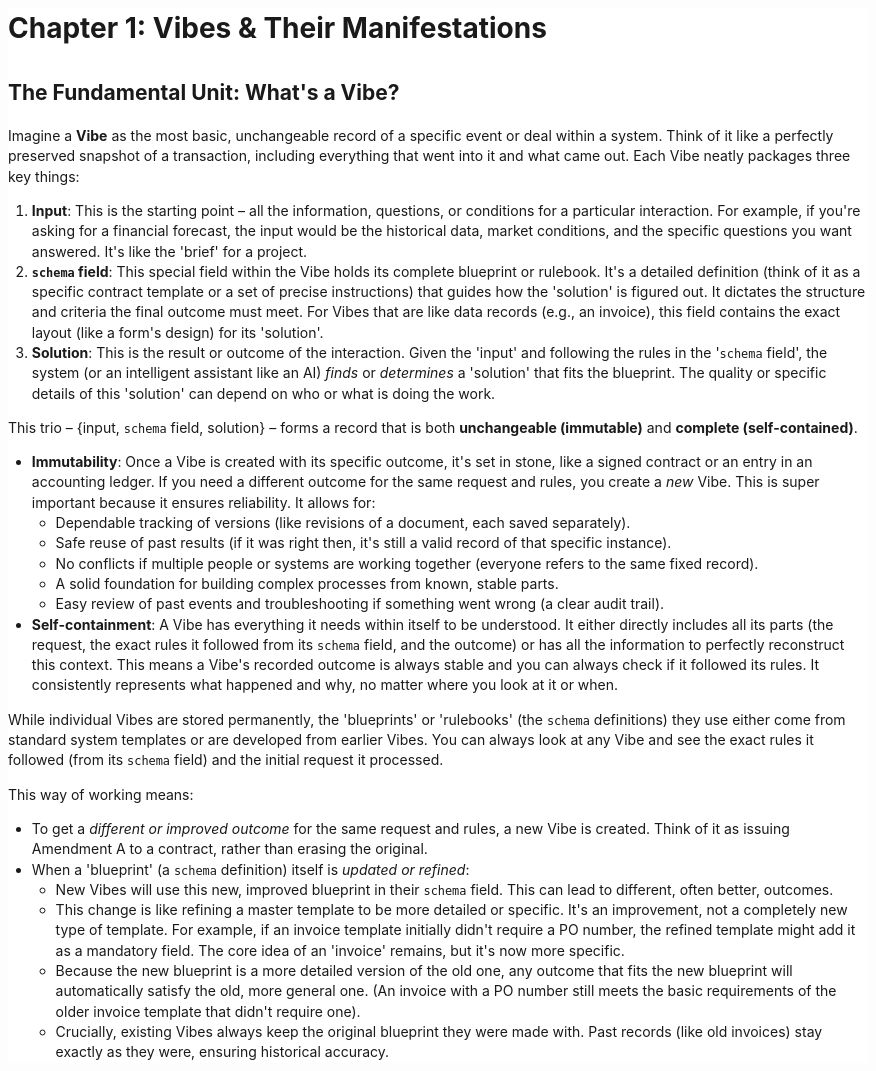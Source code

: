 # Chapter 1: Vibes & Their Manifestations

## The Fundamental Unit: What's a Vibe?

Imagine a **Vibe** as the most basic, unchangeable record of a specific event or deal within a system. Think of it like a perfectly preserved snapshot of a transaction, including everything that went into it and what came out. Each Vibe neatly packages three key things:

1.  **Input**: This is the starting point – all the information, questions, or conditions for a particular interaction. For example, if you're asking for a financial forecast, the input would be the historical data, market conditions, and the specific questions you want answered. It's like the 'brief' for a project.
2.  **`schema` field**: This special field within the Vibe holds its complete blueprint or rulebook. It's a detailed definition (think of it as a specific contract template or a set of precise instructions) that guides how the 'solution' is figured out. It dictates the structure and criteria the final outcome must meet. For Vibes that are like data records (e.g., an invoice), this field contains the exact layout (like a form's design) for its 'solution'.
3.  **Solution**: This is the result or outcome of the interaction. Given the 'input' and following the rules in the '`schema` field', the system (or an intelligent assistant like an AI) *finds* or *determines* a 'solution' that fits the blueprint. The quality or specific details of this 'solution' can depend on who or what is doing the work.

This trio – {input, `schema` field, solution} – forms a record that is both **unchangeable (immutable)** and **complete (self-contained)**.

*   **Immutability**: Once a Vibe is created with its specific outcome, it's set in stone, like a signed contract or an entry in an accounting ledger. If you need a different outcome for the same request and rules, you create a *new* Vibe. This is super important because it ensures reliability. It allows for:
    *   Dependable tracking of versions (like revisions of a document, each saved separately).
    *   Safe reuse of past results (if it was right then, it's still a valid record of that specific instance).
    *   No conflicts if multiple people or systems are working together (everyone refers to the same fixed record).
    *   A solid foundation for building complex processes from known, stable parts.
    *   Easy review of past events and troubleshooting if something went wrong (a clear audit trail).
*   **Self-containment**: A Vibe has everything it needs within itself to be understood. It either directly includes all its parts (the request, the exact rules it followed from its `schema` field, and the outcome) or has all the information to perfectly reconstruct this context. This means a Vibe's recorded outcome is always stable and you can always check if it followed its rules. It consistently represents what happened and why, no matter where you look at it or when.

While individual Vibes are stored permanently, the 'blueprints' or 'rulebooks' (the `schema` definitions) they use either come from standard system templates or are developed from earlier Vibes. You can always look at any Vibe and see the exact rules it followed (from its `schema` field) and the initial request it processed.

This way of working means:

*   To get a *different or improved outcome* for the same request and rules, a new Vibe is created. Think of it as issuing Amendment A to a contract, rather than erasing the original.
*   When a 'blueprint' (a `schema` definition) itself is *updated or refined*:
    *   New Vibes will use this new, improved blueprint in their `schema` field. This can lead to different, often better, outcomes.
    *   This change is like refining a master template to be more detailed or specific. It's an improvement, not a completely new type of template. For example, if an invoice template initially didn't require a PO number, the refined template might add it as a mandatory field. The core idea of an 'invoice' remains, but it's now more specific.
    *   Because the new blueprint is a more detailed version of the old one, any outcome that fits the new blueprint will automatically satisfy the old, more general one. (An invoice with a PO number still meets the basic requirements of the older invoice template that didn't require one).
    *   Crucially, existing Vibes always keep the original blueprint they were made with. Past records (like old invoices) stay exactly as they were, ensuring historical accuracy.